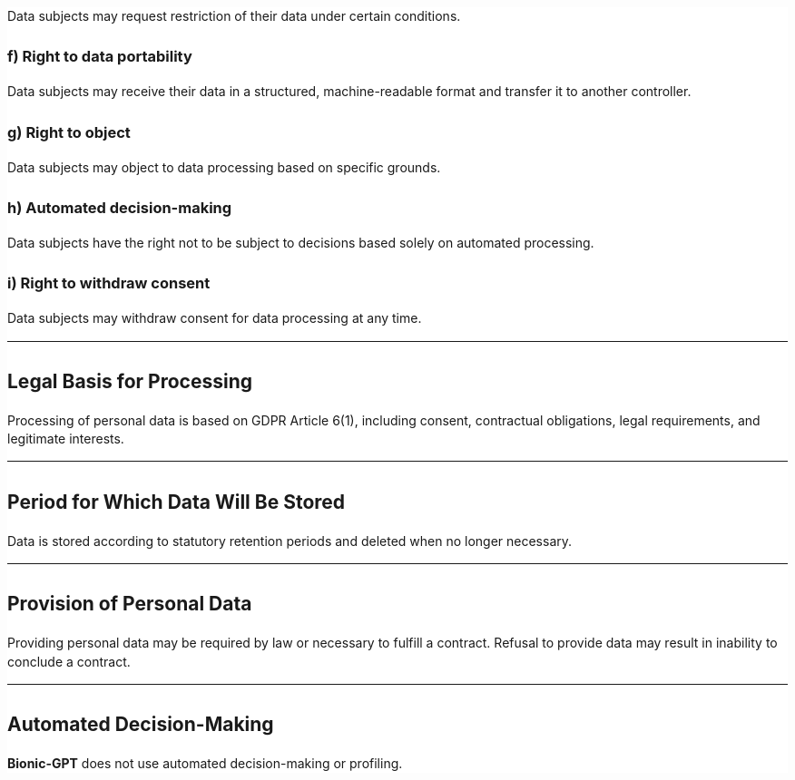 Data subjects may request restriction of their data under certain conditions.

### f) Right to data portability

Data subjects may receive their data in a structured, machine-readable format and transfer it to another controller.

### g) Right to object

Data subjects may object to data processing based on specific grounds.

### h) Automated decision-making

Data subjects have the right not to be subject to decisions based solely on automated processing.

### i) Right to withdraw consent

Data subjects may withdraw consent for data processing at any time.

---

## Legal Basis for Processing

Processing of personal data is based on GDPR Article 6(1), including consent, contractual obligations, legal requirements, and legitimate interests.

---

## Period for Which Data Will Be Stored

Data is stored according to statutory retention periods and deleted when no longer necessary.

---

## Provision of Personal Data

Providing personal data may be required by law or necessary to fulfill a contract. Refusal to provide data may result in inability to conclude a contract.

---

## Automated Decision-Making

**Bionic-GPT** does not use automated decision-making or profiling.

